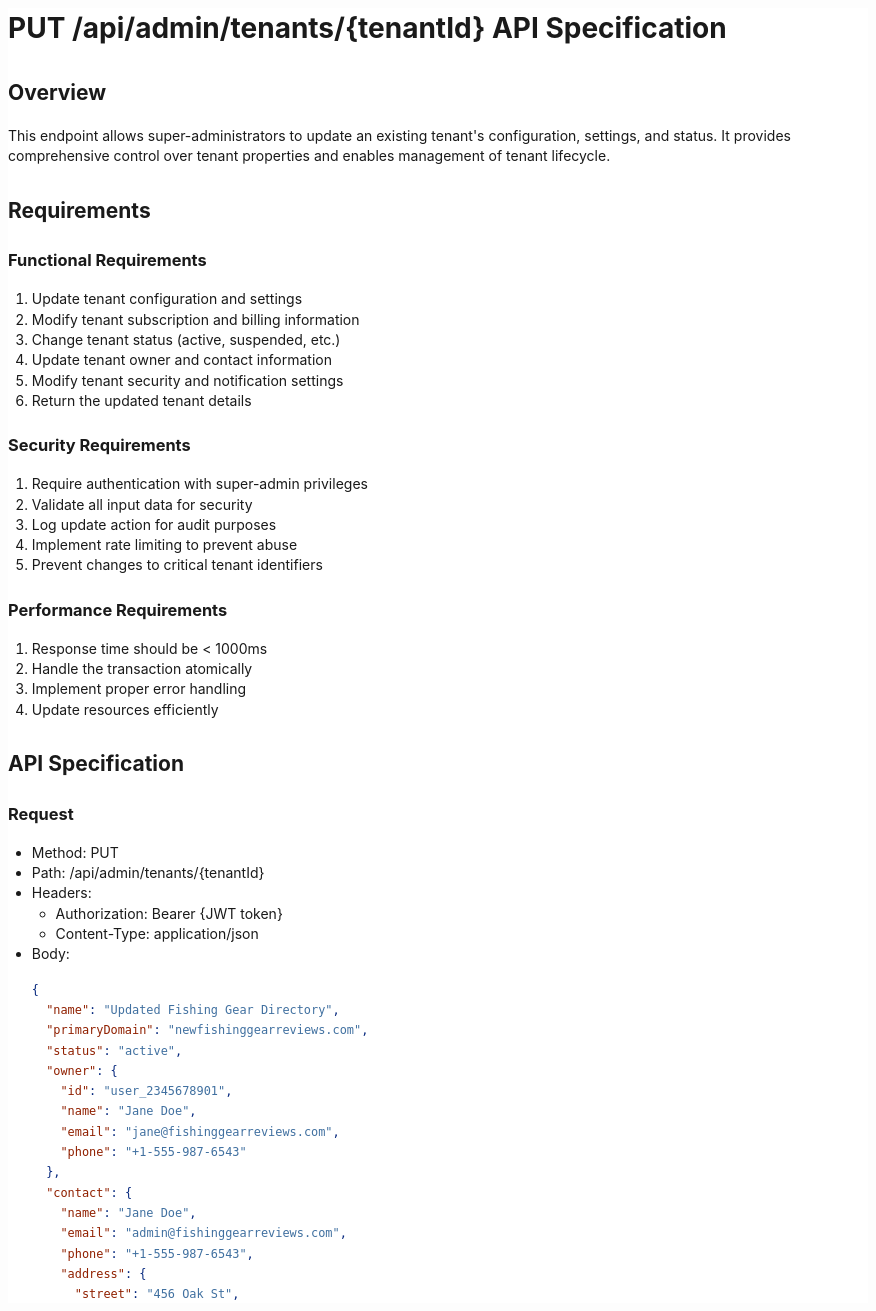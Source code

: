 # PUT /api/admin/tenants/{tenantId} API Specification

## Overview

This endpoint allows super-administrators to update an existing tenant's configuration, settings, and status. It provides comprehensive control over tenant properties and enables management of tenant lifecycle.

## Requirements

### Functional Requirements

1. Update tenant configuration and settings
2. Modify tenant subscription and billing information
3. Change tenant status (active, suspended, etc.)
4. Update tenant owner and contact information
5. Modify tenant security and notification settings
6. Return the updated tenant details

### Security Requirements

1. Require authentication with super-admin privileges
2. Validate all input data for security
3. Log update action for audit purposes
4. Implement rate limiting to prevent abuse
5. Prevent changes to critical tenant identifiers

### Performance Requirements

1. Response time should be < 1000ms
2. Handle the transaction atomically
3. Implement proper error handling
4. Update resources efficiently

## API Specification

### Request

- Method: PUT
- Path: /api/admin/tenants/{tenantId}
- Headers:
  - Authorization: Bearer {JWT token}
  - Content-Type: application/json
- Body:
  ```json
  {
    "name": "Updated Fishing Gear Directory",
    "primaryDomain": "newfishinggearreviews.com",
    "status": "active",
    "owner": {
      "id": "user_2345678901",
      "name": "Jane Doe",
      "email": "jane@fishinggearreviews.com",
      "phone": "+1-555-987-6543"
    },
    "contact": {
      "name": "Jane Doe",
      "email": "admin@fishinggearreviews.com",
      "phone": "+1-555-987-6543",
      "address": {
        "street": "456 Oak St",
  ```